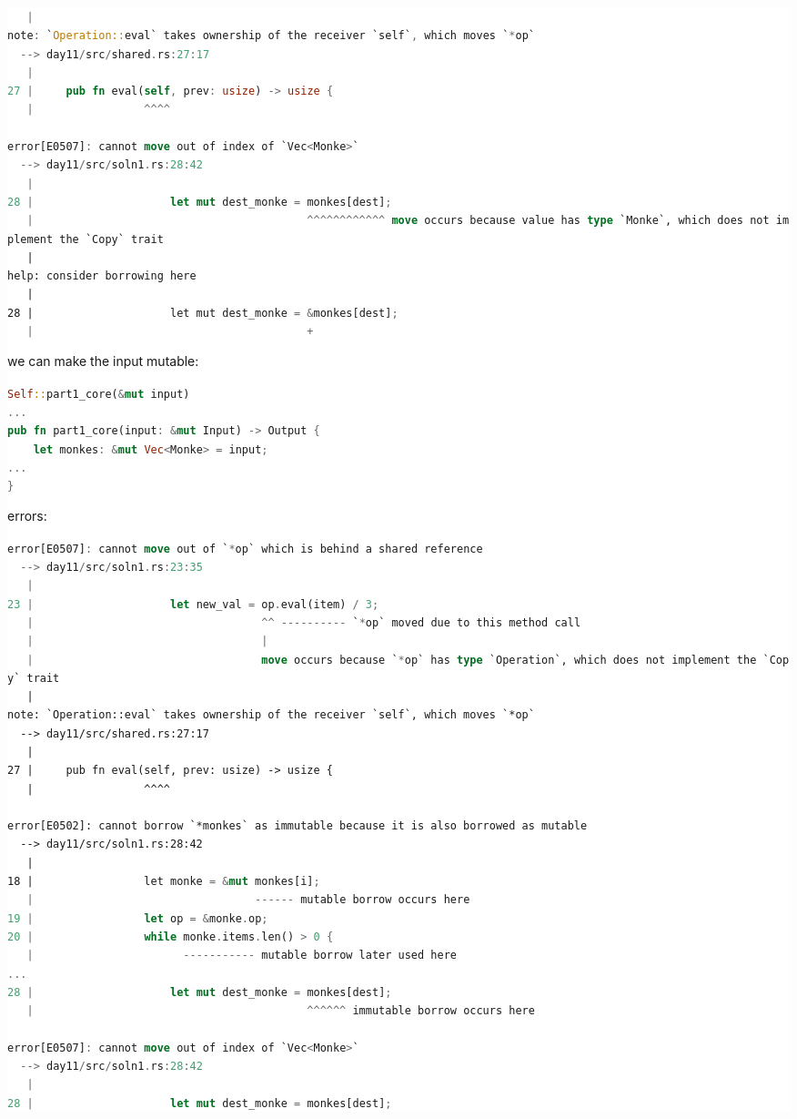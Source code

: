 ```rust
   |
note: `Operation::eval` takes ownership of the receiver `self`, which moves `*op`
  --> day11/src/shared.rs:27:17
   |
27 |     pub fn eval(self, prev: usize) -> usize {
   |                 ^^^^

error[E0507]: cannot move out of index of `Vec<Monke>`
  --> day11/src/soln1.rs:28:42
   |
28 |                     let mut dest_monke = monkes[dest];
   |                                          ^^^^^^^^^^^^ move occurs because value has type `Monke`, which does not implement the `Copy` trait
   |
help: consider borrowing here
   |
28 |                     let mut dest_monke = &monkes[dest];
   |                                          +
```

we can make the input mutable:
```rust
Self::part1_core(&mut input)
...
pub fn part1_core(input: &mut Input) -> Output {
    let monkes: &mut Vec<Monke> = input;
...
}
```

errors:
```rust
error[E0507]: cannot move out of `*op` which is behind a shared reference
  --> day11/src/soln1.rs:23:35
   |
23 |                     let new_val = op.eval(item) / 3;
   |                                   ^^ ---------- `*op` moved due to this method call
   |                                   |
   |                                   move occurs because `*op` has type `Operation`, which does not implement the `Copy` trait
   |
note: `Operation::eval` takes ownership of the receiver `self`, which moves `*op`
  --> day11/src/shared.rs:27:17
   |
27 |     pub fn eval(self, prev: usize) -> usize {
   |                 ^^^^

error[E0502]: cannot borrow `*monkes` as immutable because it is also borrowed as mutable
  --> day11/src/soln1.rs:28:42
   |
18 |                 let monke = &mut monkes[i];
   |                                  ------ mutable borrow occurs here
19 |                 let op = &monke.op;
20 |                 while monke.items.len() > 0 {
   |                       ----------- mutable borrow later used here
...
28 |                     let mut dest_monke = monkes[dest];
   |                                          ^^^^^^ immutable borrow occurs here

error[E0507]: cannot move out of index of `Vec<Monke>`
  --> day11/src/soln1.rs:28:42
   |
28 |                     let mut dest_monke = monkes[dest];
```